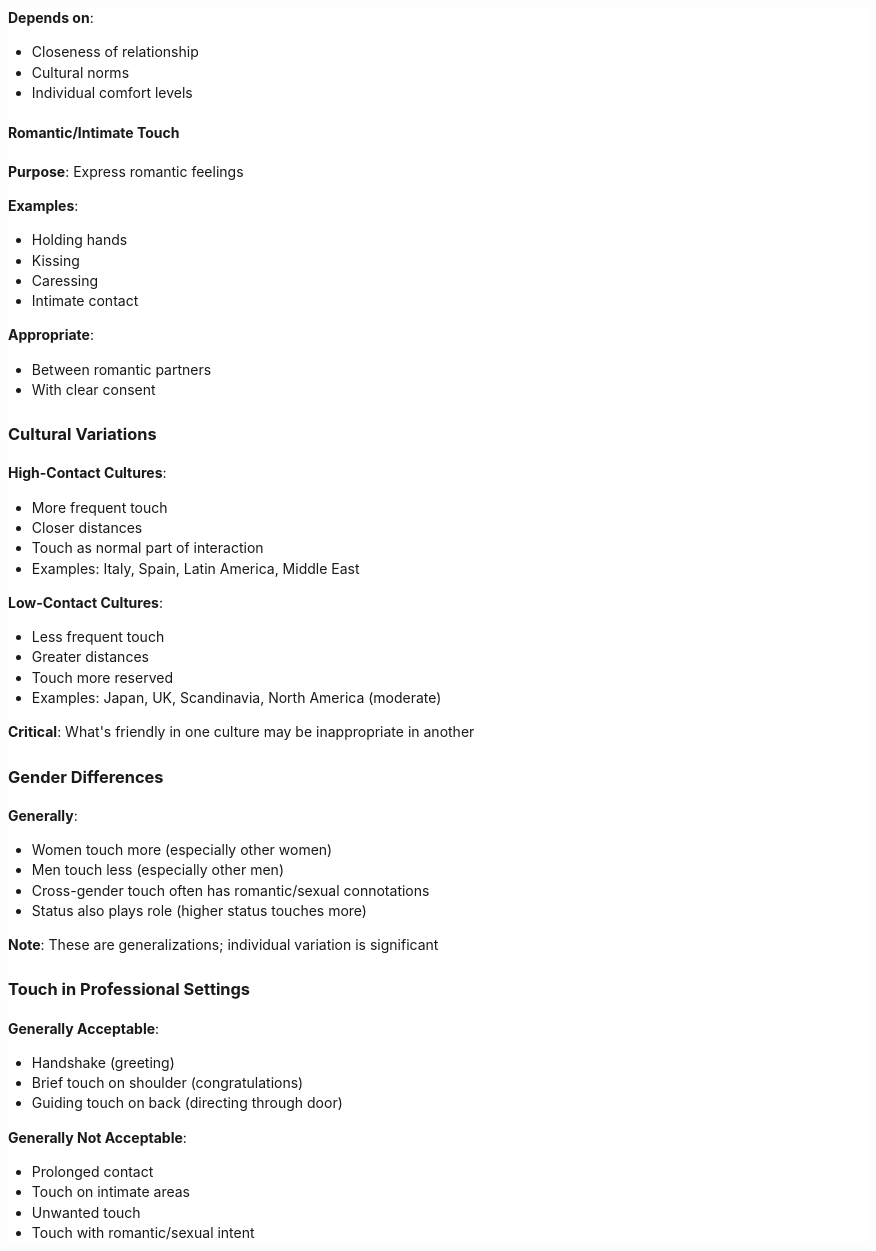**Depends on**:
- Closeness of relationship
- Cultural norms
- Individual comfort levels

#### Romantic/Intimate Touch

**Purpose**: Express romantic feelings

**Examples**:
- Holding hands
- Kissing
- Caressing
- Intimate contact

**Appropriate**:
- Between romantic partners
- With clear consent

### Cultural Variations

**High-Contact Cultures**:
- More frequent touch
- Closer distances
- Touch as normal part of interaction
- Examples: Italy, Spain, Latin America, Middle East

**Low-Contact Cultures**:
- Less frequent touch
- Greater distances
- Touch more reserved
- Examples: Japan, UK, Scandinavia, North America (moderate)

**Critical**: What's friendly in one culture may be inappropriate in another

### Gender Differences

**Generally**:
- Women touch more (especially other women)
- Men touch less (especially other men)
- Cross-gender touch often has romantic/sexual connotations
- Status also plays role (higher status touches more)

**Note**: These are generalizations; individual variation is significant

### Touch in Professional Settings

**Generally Acceptable**:
- Handshake (greeting)
- Brief touch on shoulder (congratulations)
- Guiding touch on back (directing through door)

**Generally Not Acceptable**:
- Prolonged contact
- Touch on intimate areas
- Unwanted touch
- Touch with romantic/sexual intent
